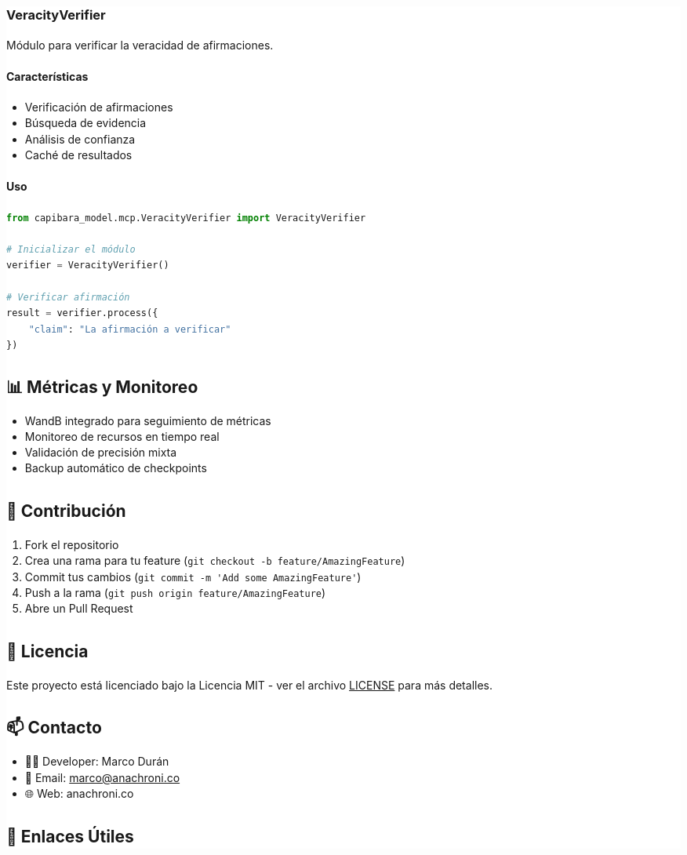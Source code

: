 ### VeracityVerifier

Módulo para verificar la veracidad de afirmaciones.

#### Características
- Verificación de afirmaciones
- Búsqueda de evidencia
- Análisis de confianza
- Caché de resultados

#### Uso
```python
from capibara_model.mcp.VeracityVerifier import VeracityVerifier

# Inicializar el módulo
verifier = VeracityVerifier()

# Verificar afirmación
result = verifier.process({
    "claim": "La afirmación a verificar"
})
```

## 📊 Métricas y Monitoreo

- WandB integrado para seguimiento de métricas
- Monitoreo de recursos en tiempo real
- Validación de precisión mixta
- Backup automático de checkpoints

## 🤝 Contribución

1. Fork el repositorio
2. Crea una rama para tu feature (`git checkout -b feature/AmazingFeature`)
3. Commit tus cambios (`git commit -m 'Add some AmazingFeature'`)
4. Push a la rama (`git push origin feature/AmazingFeature`)
5. Abre un Pull Request

## 📝 Licencia

Este proyecto está licenciado bajo la Licencia MIT - ver el archivo [LICENSE](LICENSE) para más detalles.

## 📫 Contacto

- 👨‍💻 Developer: Marco Durán
- 📧 Email: [marco@anachroni.co](mailto:marco@anachroni.co)
- 🌐 Web: anachroni.co

## 🔗 Enlaces Útiles
